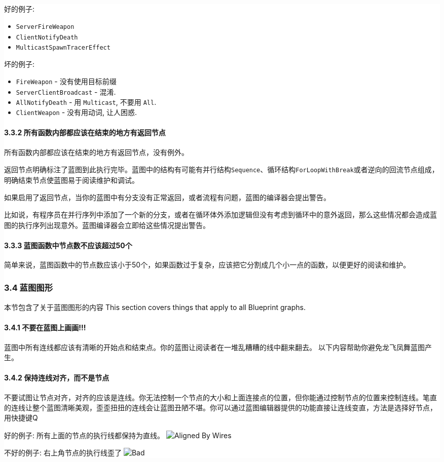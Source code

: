 好的例子:

* `ServerFireWeapon`
* `ClientNotifyDeath`
* `MulticastSpawnTracerEffect`

坏的例子:

* `FireWeapon` - 没有使用目标前缀
* `ServerClientBroadcast` - 混淆.
* `AllNotifyDeath` - 用 `Multicast`, 不要用 `All`.
* `ClientWeapon` - 没有用动词, 让人困惑.


<a name="3.3.2"></a>
<a name="bp-funcs-return"></a>
#### 3.3.2 所有函数内部都应该在结束的地方有返回节点

所有函数内部都应该在结束的地方有返回节点，没有例外。

返回节点明确标注了蓝图到此执行完毕。蓝图中的结构有可能有并行结构`Sequence`、循环结构`ForLoopWithBreak`或者逆向的回流节点组成，明确结束节点使蓝图易于阅读维护和调试。

如果启用了返回节点，当你的蓝图中有分支没有正常返回，或者流程有问题，蓝图的编译器会提出警告。

比如说，有程序员在并行序列中添加了一个新的分支，或者在循环体外添加逻辑但没有考虑到循环中的意外返回，那么这些情况都会造成蓝图的执行序列出现意外。蓝图编译器会立即给这些情况提出警告。

<a name="3.3.3"></a>
<a name="bp-graphs-funcs-node-limit"></a>
#### 3.3.3 蓝图函数中节点数不应该超过50个
简单来说，蓝图函数中的节点数应该小于50个，如果函数过于复杂，应该把它分割成几个小一点的函数，以便更好的阅读和维护。

<a name="3.4"></a>
<a name="bp-graphs"></a>
### 3.4 蓝图图形

本节包含了关于蓝图图形的内容
This section covers things that apply to all Blueprint graphs.

<a name="3.4.1"></a>
<a name="bp-graphs-spaghetti"></a>
#### 3.4.1 不要在蓝图上画画!!!
蓝图中所有连线都应该有清晰的开始点和结束点。你的蓝图让阅读者在一堆乱糟糟的线中翻来翻去。
以下内容帮助你避免龙飞凤舞蓝图产生。

<a name="3.4.2"></a>
<a name="bp-graphs-align-wires"></a>
#### 3.4.2 保持连线对齐，而不是节点

不要试图让节点对齐，对齐的应该是连线。你无法控制一个节点的大小和上面连接点的位置，但你能通过控制节点的位置来控制连线。笔直的连线让整个蓝图清晰美观，歪歪扭扭的连线会让蓝图丑陋不堪。你可以通过蓝图编辑器提供的功能直接让连线变直，方法是选择好节点，用快捷键Q

好的例子: 所有上面的节点的执行线都保持为直线。
![Aligned By Wires](https://github.com/allar/ue4-style-guide/raw/master/images/bp-graphs-align-wires-good.png "Aligned By Wires")

不好的例子: 右上角节点的执行线歪了
![Bad](/images/bp-graphs-align-wires-bad.png "Wiggly")
